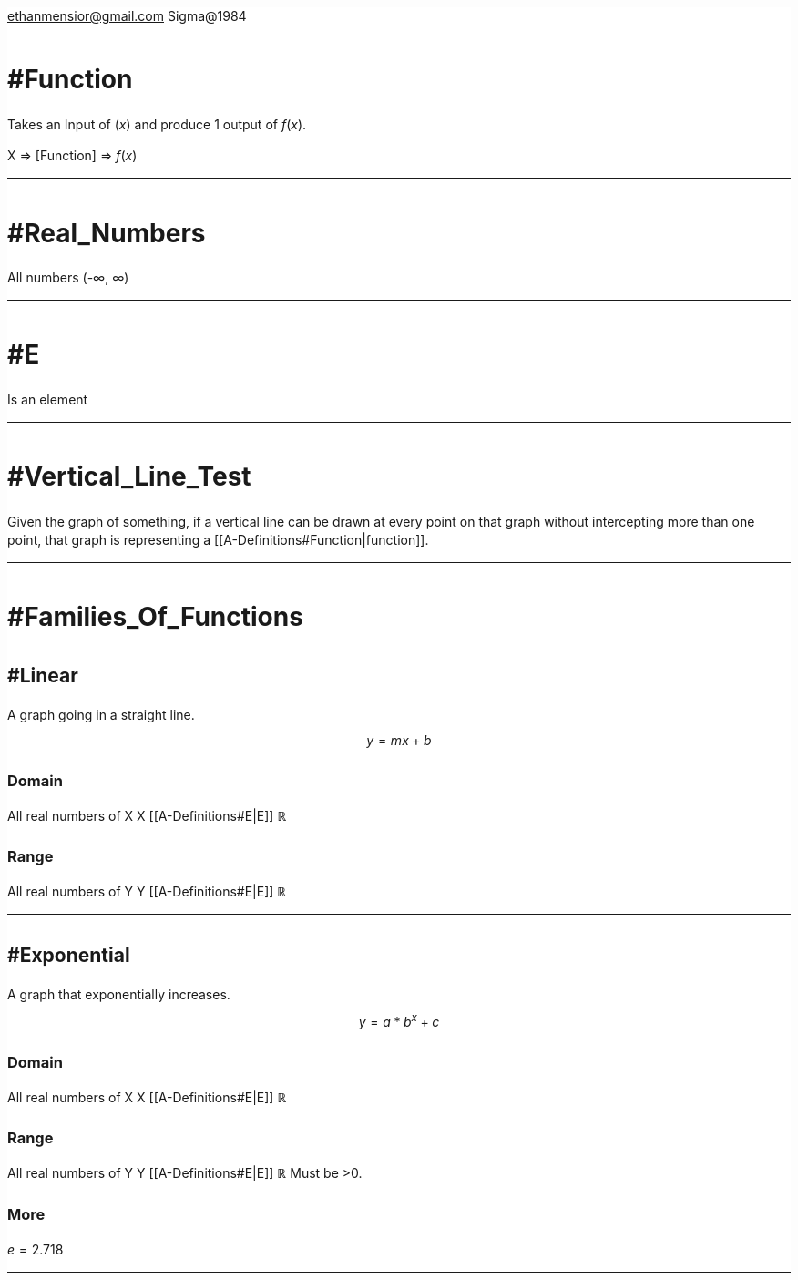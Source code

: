 ethanmensior@gmail.com
Sigma@1984
# #Function

Takes an Input of $(x)$ and produce 1 output of $f(x)$.

X => [Function] => $f(x)$

---
# #Real_Numbers

All numbers (-∞, ∞)

---
# #E

Is an element

---
# #Vertical_Line_Test

Given the graph of something, if a vertical line can be drawn at every point on that graph without intercepting more than one point, that graph is representing a [[A-Definitions#Function|function]].

---
# #Families_Of_Functions

## #Linear

A graph going in a straight line.
$$y=mx+b$$
### Domain

All real numbers of X
X [[A-Definitions#E|E]] $\mathbb{R}$
### Range

All real numbers of Y
Y [[A-Definitions#E|E]] $\mathbb{R}$

---

## #Exponential

A graph that exponentially increases.
$$y=a*b^x+c$$
### Domain
All real numbers of X
X [[A-Definitions#E|E]] $\mathbb{R}$
### Range
All real numbers of Y
Y [[A-Definitions#E|E]] $\mathbb{R}$
Must be >0.
### More
$e = 2.718$

---